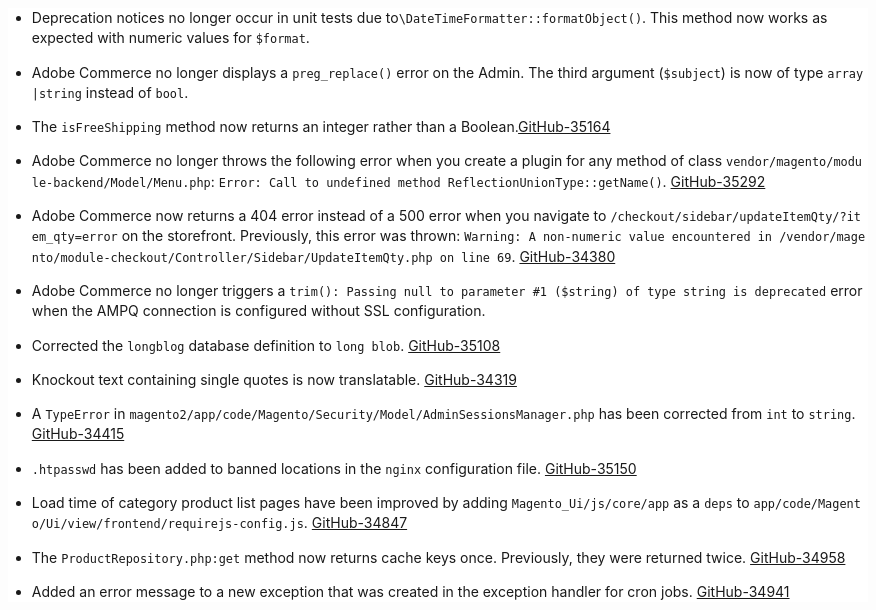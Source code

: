 

* Deprecation notices no longer occur in unit tests due to`\DateTimeFormatter::formatObject()`. This method now works as expected with numeric values for `$format`.



* Adobe Commerce no longer displays a `preg_replace()` error on the Admin. The third argument (`$subject`) is now of type `array|string` instead of `bool`.



* The `isFreeShipping` method now returns an integer rather than a Boolean.[GitHub-35164](https://github.com/magento/magento2/issues/35164)



* Adobe Commerce no longer throws the following error when you create a plugin for any method of class `vendor/magento/module-backend/Model/Menu.php`: `Error: Call to undefined method ReflectionUnionType::getName()`. [GitHub-35292](https://github.com/magento/magento2/issues/35292)



* Adobe Commerce now returns a 404 error instead of a 500 error when you navigate to `/checkout/sidebar/updateItemQty/?item_qty=error` on the storefront. Previously, this error was thrown:  `Warning: A non-numeric value encountered in /vendor/magento/module-checkout/Controller/Sidebar/UpdateItemQty.php on line 69`. [GitHub-34380](https://github.com/magento/magento2/issues/34380)



* Adobe Commerce no longer triggers a `trim(): Passing null to parameter #1 ($string) of type string is deprecated` error when the AMPQ connection is configured without SSL configuration.



* Corrected the `longblog` database definition to `long blob`. [GitHub-35108](https://github.com/magento/magento2/issues/35108)



* Knockout text containing single quotes is now translatable. [GitHub-34319](https://github.com/magento/magento2/issues/34319)



* A `TypeError` in `magento2/app/code/Magento/Security/Model/AdminSessionsManager.php` has been corrected from `int` to `string`.  [GitHub-34415](https://github.com/magento/magento2/issues/34415)



* `.htpasswd` has been added to banned locations in the `nginx` configuration file. [GitHub-35150](https://github.com/magento/magento2/issues/35150)



* Load time of category product list pages have been improved by adding `Magento_Ui/js/core/app` as a `deps` to `app/code/Magento/Ui/view/frontend/requirejs-config.js`. [GitHub-34847](https://github.com/magento/magento2/issues/34847)



* The `ProductRepository.php:get` method now returns cache keys once. Previously, they were returned twice. [GitHub-34958](https://github.com/magento/magento2/issues/34958)



* Added an error message to a new exception that was created in the exception handler for cron jobs. [GitHub-34941](https://github.com/magento/magento2/issues/34941)
